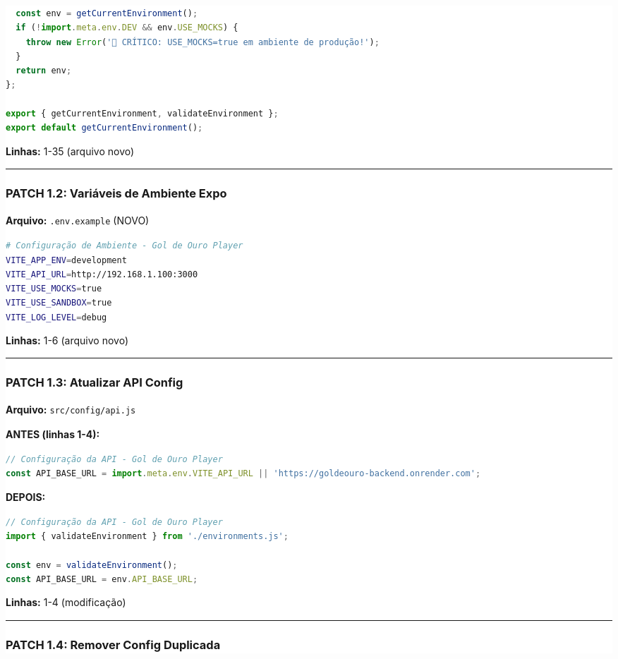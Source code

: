 ```javascript
  const env = getCurrentEnvironment();
  if (!import.meta.env.DEV && env.USE_MOCKS) {
    throw new Error('🚨 CRÍTICO: USE_MOCKS=true em ambiente de produção!');
  }
  return env;
};

export { getCurrentEnvironment, validateEnvironment };
export default getCurrentEnvironment();
```

**Linhas:** 1-35 (arquivo novo)

---

### **PATCH 1.2: Variáveis de Ambiente Expo**

**Arquivo:** `.env.example` (NOVO)

```bash
# Configuração de Ambiente - Gol de Ouro Player
VITE_APP_ENV=development
VITE_API_URL=http://192.168.1.100:3000
VITE_USE_MOCKS=true
VITE_USE_SANDBOX=true
VITE_LOG_LEVEL=debug
```

**Linhas:** 1-6 (arquivo novo)

---

### **PATCH 1.3: Atualizar API Config**

**Arquivo:** `src/config/api.js`

**ANTES (linhas 1-4):**
```javascript
// Configuração da API - Gol de Ouro Player
const API_BASE_URL = import.meta.env.VITE_API_URL || 'https://goldeouro-backend.onrender.com';
```

**DEPOIS:**
```javascript
// Configuração da API - Gol de Ouro Player
import { validateEnvironment } from './environments.js';

const env = validateEnvironment();
const API_BASE_URL = env.API_BASE_URL;
```

**Linhas:** 1-4 (modificação)

---

### **PATCH 1.4: Remover Config Duplicada**
